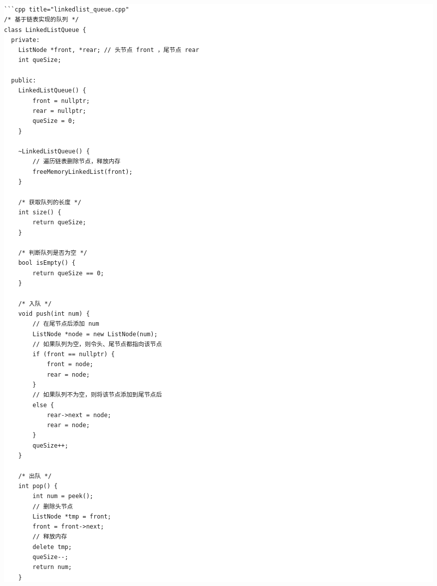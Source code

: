     ```cpp title="linkedlist_queue.cpp"
    /* 基于链表实现的队列 */
    class LinkedListQueue {
      private:
        ListNode *front, *rear; // 头节点 front ，尾节点 rear
        int queSize;

      public:
        LinkedListQueue() {
            front = nullptr;
            rear = nullptr;
            queSize = 0;
        }

        ~LinkedListQueue() {
            // 遍历链表删除节点，释放内存
            freeMemoryLinkedList(front);
        }

        /* 获取队列的长度 */
        int size() {
            return queSize;
        }

        /* 判断队列是否为空 */
        bool isEmpty() {
            return queSize == 0;
        }

        /* 入队 */
        void push(int num) {
            // 在尾节点后添加 num
            ListNode *node = new ListNode(num);
            // 如果队列为空，则令头、尾节点都指向该节点
            if (front == nullptr) {
                front = node;
                rear = node;
            }
            // 如果队列不为空，则将该节点添加到尾节点后
            else {
                rear->next = node;
                rear = node;
            }
            queSize++;
        }

        /* 出队 */
        int pop() {
            int num = peek();
            // 删除头节点
            ListNode *tmp = front;
            front = front->next;
            // 释放内存
            delete tmp;
            queSize--;
            return num;
        }
